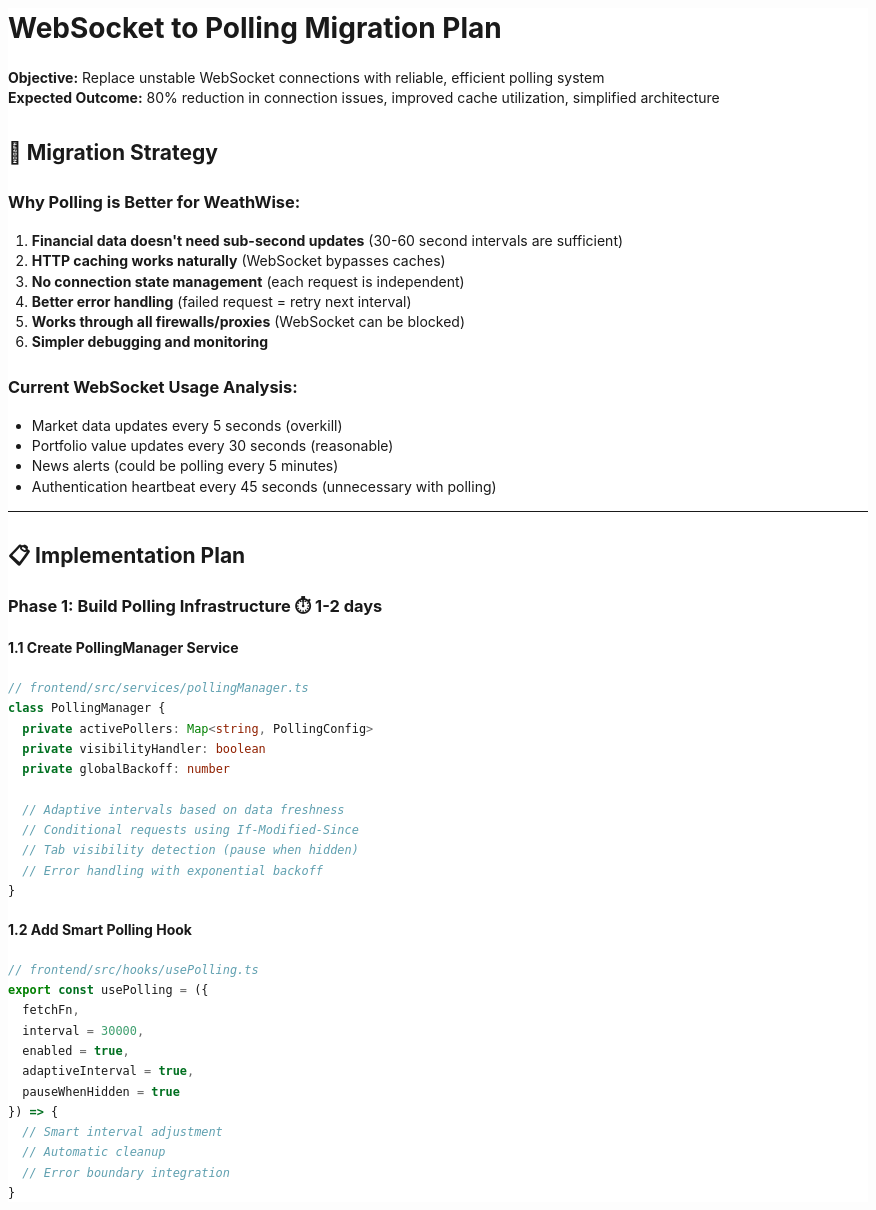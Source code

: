 # WebSocket to Polling Migration Plan

**Objective:** Replace unstable WebSocket connections with reliable, efficient polling system  
**Expected Outcome:** 80% reduction in connection issues, improved cache utilization, simplified architecture

## 🎯 Migration Strategy

### **Why Polling is Better for WeathWise:**
1. **Financial data doesn't need sub-second updates** (30-60 second intervals are sufficient)
2. **HTTP caching works naturally** (WebSocket bypasses caches)
3. **No connection state management** (each request is independent)
4. **Better error handling** (failed request = retry next interval)
5. **Works through all firewalls/proxies** (WebSocket can be blocked)
6. **Simpler debugging and monitoring**

### **Current WebSocket Usage Analysis:**
- Market data updates every 5 seconds (overkill)
- Portfolio value updates every 30 seconds (reasonable)
- News alerts (could be polling every 5 minutes)
- Authentication heartbeat every 45 seconds (unnecessary with polling)

---

## 📋 Implementation Plan

### **Phase 1: Build Polling Infrastructure** ⏱️ 1-2 days

#### **1.1 Create PollingManager Service**
```typescript
// frontend/src/services/pollingManager.ts
class PollingManager {
  private activePollers: Map<string, PollingConfig>
  private visibilityHandler: boolean
  private globalBackoff: number
  
  // Adaptive intervals based on data freshness
  // Conditional requests using If-Modified-Since
  // Tab visibility detection (pause when hidden)
  // Error handling with exponential backoff
}
```

#### **1.2 Add Smart Polling Hook**
```typescript
// frontend/src/hooks/usePolling.ts
export const usePolling = ({
  fetchFn,
  interval = 30000,
  enabled = true,
  adaptiveInterval = true,
  pauseWhenHidden = true
}) => {
  // Smart interval adjustment
  // Automatic cleanup
  // Error boundary integration
}
```
